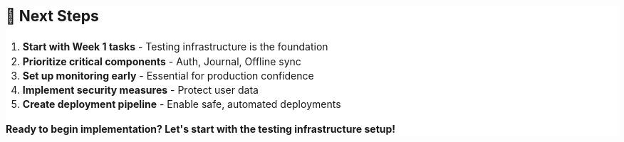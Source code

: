 
## 🚀 **Next Steps**

1. **Start with Week 1 tasks** - Testing infrastructure is the foundation
2. **Prioritize critical components** - Auth, Journal, Offline sync
3. **Set up monitoring early** - Essential for production confidence
4. **Implement security measures** - Protect user data
5. **Create deployment pipeline** - Enable safe, automated deployments

**Ready to begin implementation? Let's start with the testing infrastructure setup!** 